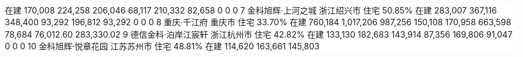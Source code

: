 在建
170,008
224,258
206,046
68,117
210,332
82,658
0
0
0
7
金科旭辉·上河之城
浙江绍兴市
住宅
50.85%
在建
283,007
367,116
348,400
93,292
196,812
93,292
0
0
0
8
重庆·千江府
重庆市
住宅
33.70%
在建
760,184
1,017,206
987,256
150,108
170,958
663,598
78,684
76,012.60
283,330.02
9
德信金科·泊岸江宸轩
浙江杭州市
住宅
42.82%
在建
133,130
182,683
143,914
87,356
169,806
91,047
0
0
0
10
金科旭辉·悦章花园
江苏苏州市
住宅
48.81%
在建
114,620
163,661
145,803